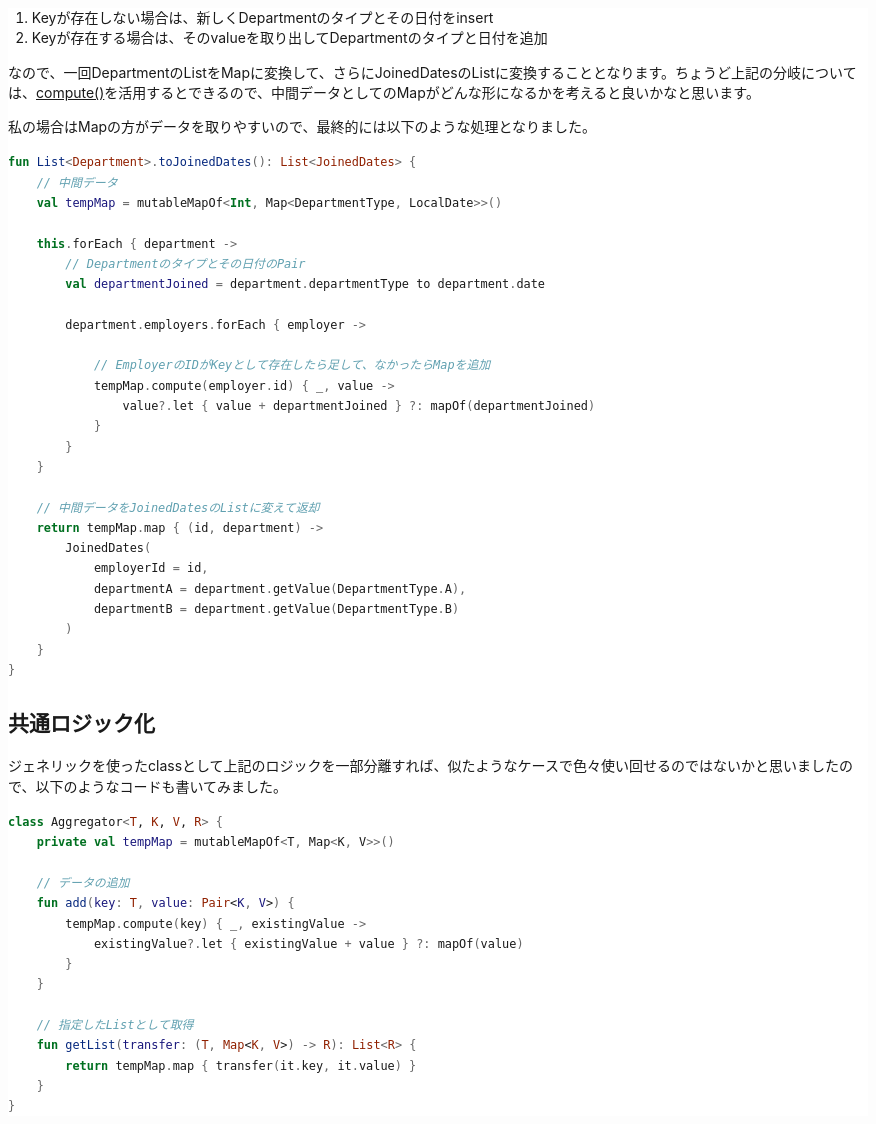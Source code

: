 1. Keyが存在しない場合は、新しくDepartmentのタイプとその日付をinsert
2. Keyが存在する場合は、そのvalueを取り出してDepartmentのタイプと日付を追加

なので、一回DepartmentのListをMapに変換して、さらにJoinedDatesのListに変換することとなります。ちょうど上記の分岐については、[compute()](https://docs.oracle.com/javase/8/docs/api/java/util/Map.html#compute-K-java.util.function.BiFunction-)を活用するとできるので、中間データとしてのMapがどんな形になるかを考えると良いかなと思います。

私の場合はMapの方がデータを取りやすいので、最終的には以下のような処理となりました。

```kotlin
fun List<Department>.toJoinedDates(): List<JoinedDates> {
    // 中間データ
    val tempMap = mutableMapOf<Int, Map<DepartmentType, LocalDate>>()

    this.forEach { department ->
        // Departmentのタイプとその日付のPair
        val departmentJoined = department.departmentType to department.date

        department.employers.forEach { employer ->

            // EmployerのIDがKeyとして存在したら足して、なかったらMapを追加
            tempMap.compute(employer.id) { _, value ->
                value?.let { value + departmentJoined } ?: mapOf(departmentJoined)
            }
        }
    }

    // 中間データをJoinedDatesのListに変えて返却
    return tempMap.map { (id, department) ->
        JoinedDates(
            employerId = id,
            departmentA = department.getValue(DepartmentType.A),
            departmentB = department.getValue(DepartmentType.B)
        )
    }
}
```

## 共通ロジック化

ジェネリックを使ったclassとして上記のロジックを一部分離すれば、似たようなケースで色々使い回せるのではないかと思いましたので、以下のようなコードも書いてみました。

```kotlin
class Aggregator<T, K, V, R> {
    private val tempMap = mutableMapOf<T, Map<K, V>>()

    // データの追加
    fun add(key: T, value: Pair<K, V>) {
        tempMap.compute(key) { _, existingValue ->
            existingValue?.let { existingValue + value } ?: mapOf(value)
        }
    }

    // 指定したListとして取得
    fun getList(transfer: (T, Map<K, V>) -> R): List<R> {
        return tempMap.map { transfer(it.key, it.value) }
    }
}
```
